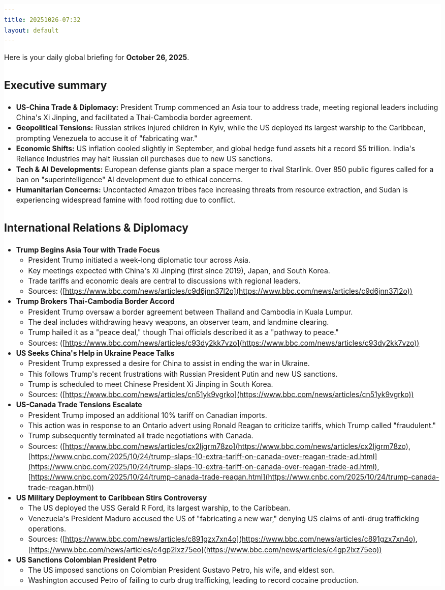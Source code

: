 ```yaml
---
title: 20251026-07:32
layout: default
---
```

Here is your daily global briefing for **October 26, 2025**.

## Executive summary

*   **US-China Trade & Diplomacy:** President Trump commenced an Asia tour to address trade, meeting regional leaders including China's Xi Jinping, and facilitated a Thai-Cambodia border agreement.
*   **Geopolitical Tensions:** Russian strikes injured children in Kyiv, while the US deployed its largest warship to the Caribbean, prompting Venezuela to accuse it of "fabricating war."
*   **Economic Shifts:** US inflation cooled slightly in September, and global hedge fund assets hit a record $5 trillion. India's Reliance Industries may halt Russian oil purchases due to new US sanctions.
*   **Tech & AI Developments:** European defense giants plan a space merger to rival Starlink. Over 850 public figures called for a ban on "superintelligence" AI development due to ethical concerns.
*   **Humanitarian Concerns:** Uncontacted Amazon tribes face increasing threats from resource extraction, and Sudan is experiencing widespread famine with food rotting due to conflict.

## International Relations & Diplomacy

*   **Trump Begins Asia Tour with Trade Focus**
    *   President Trump initiated a week-long diplomatic tour across Asia.
    *   Key meetings expected with China's Xi Jinping (first since 2019), Japan, and South Korea.
    *   Trade tariffs and economic deals are central to discussions with regional leaders.
    *   Sources: ([https://www.bbc.com/news/articles/c9d6jnn37l2o](https://www.bbc.com/news/articles/c9d6jnn37l2o))
*   **Trump Brokers Thai-Cambodia Border Accord**
    *   President Trump oversaw a border agreement between Thailand and Cambodia in Kuala Lumpur.
    *   The deal includes withdrawing heavy weapons, an observer team, and landmine clearing.
    *   Trump hailed it as a "peace deal," though Thai officials described it as a "pathway to peace."
    *   Sources: ([https://www.bbc.com/news/articles/c93dy2kk7vzo](https://www.bbc.com/news/articles/c93dy2kk7vzo))
*   **US Seeks China's Help in Ukraine Peace Talks**
    *   President Trump expressed a desire for China to assist in ending the war in Ukraine.
    *   This follows Trump's recent frustrations with Russian President Putin and new US sanctions.
    *   Trump is scheduled to meet Chinese President Xi Jinping in South Korea.
    *   Sources: ([https://www.bbc.com/news/articles/cn51yk9vgrko](https://www.bbc.com/news/articles/cn51yk9vgrko))
*   **US-Canada Trade Tensions Escalate**
    *   President Trump imposed an additional 10% tariff on Canadian imports.
    *   This action was in response to an Ontario advert using Ronald Reagan to criticize tariffs, which Trump called "fraudulent."
    *   Trump subsequently terminated all trade negotiations with Canada.
    *   Sources: ([https://www.bbc.com/news/articles/cx2ljgrm78zo](https://www.bbc.com/news/articles/cx2ljgrm78zo), [https://www.cnbc.com/2025/10/24/trump-slaps-10-extra-tariff-on-canada-over-reagan-trade-ad.html](https://www.cnbc.com/2025/10/24/trump-slaps-10-extra-tariff-on-canada-over-reagan-trade-ad.html), [https://www.cnbc.com/2025/10/24/trump-canada-trade-reagan.html](https://www.cnbc.com/2025/10/24/trump-canada-trade-reagan.html))
*   **US Military Deployment to Caribbean Stirs Controversy**
    *   The US deployed the USS Gerald R Ford, its largest warship, to the Caribbean.
    *   Venezuela's President Maduro accused the US of "fabricating a new war," denying US claims of anti-drug trafficking operations.
    *   Sources: ([https://www.bbc.com/news/articles/c891gzx7xn4o](https://www.bbc.com/news/articles/c891gzx7xn4o), [https://www.bbc.com/news/articles/c4gp2lxz75eo](https://www.bbc.com/news/articles/c4gp2lxz75eo))
*   **US Sanctions Colombian President Petro**
    *   The US imposed sanctions on Colombian President Gustavo Petro, his wife, and eldest son.
    *   Washington accused Petro of failing to curb drug trafficking, leading to record cocaine production.